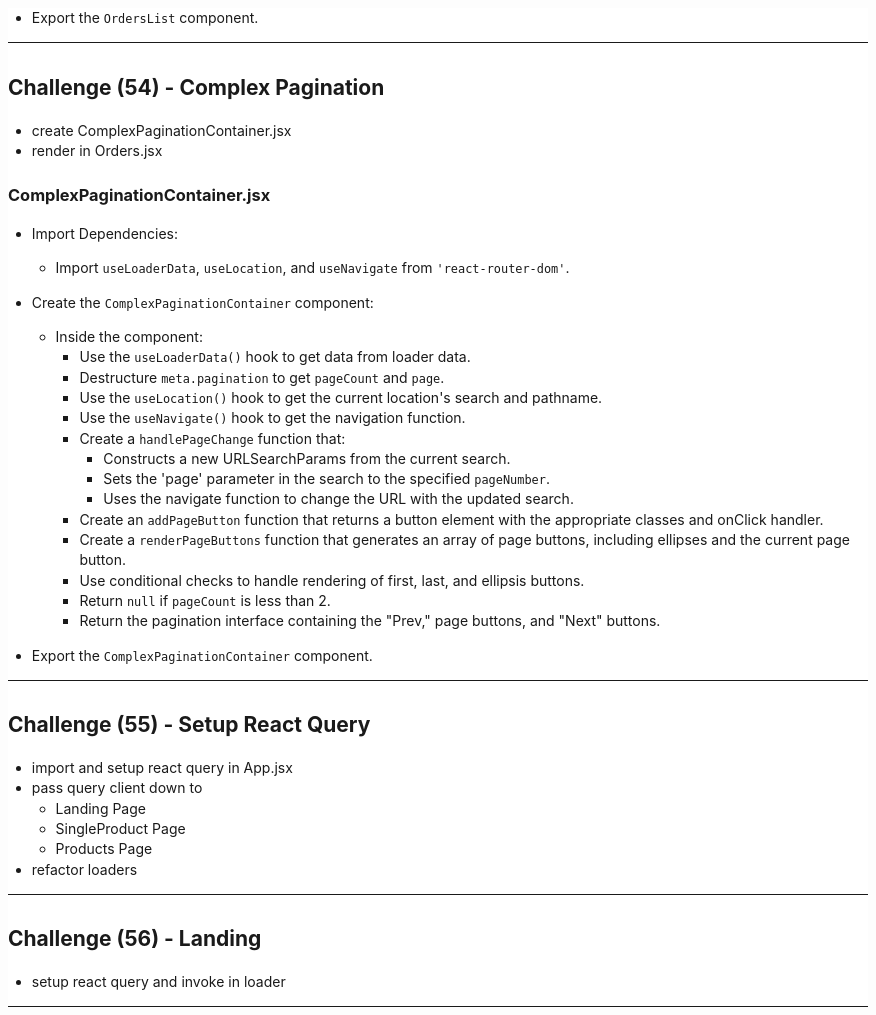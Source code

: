 - Export the `OrdersList` component.

***

## Challenge (54) - Complex Pagination

- create ComplexPaginationContainer.jsx
- render in Orders.jsx

### ComplexPaginationContainer.jsx

- Import Dependencies:

  - Import `useLoaderData`, `useLocation`, and `useNavigate` from `'react-router-dom'`.

- Create the `ComplexPaginationContainer` component:

  - Inside the component:
    - Use the `useLoaderData()` hook to get data from loader data.
    - Destructure `meta.pagination` to get `pageCount` and `page`.
    - Use the `useLocation()` hook to get the current location's search and pathname.
    - Use the `useNavigate()` hook to get the navigation function.
    - Create a `handlePageChange` function that:
      - Constructs a new URLSearchParams from the current search.
      - Sets the 'page' parameter in the search to the specified `pageNumber`.
      - Uses the navigate function to change the URL with the updated search.
    - Create an `addPageButton` function that returns a button element with the appropriate classes and onClick handler.
    - Create a `renderPageButtons` function that generates an array of page buttons, including ellipses and the current page button.
    - Use conditional checks to handle rendering of first, last, and ellipsis buttons.
    - Return `null` if `pageCount` is less than 2.
    - Return the pagination interface containing the "Prev," page buttons, and "Next" buttons.

- Export the `ComplexPaginationContainer` component.

***

## Challenge (55) - Setup React Query

- import and setup react query in App.jsx
- pass query client down to
  - Landing Page
  - SingleProduct Page
  - Products Page
- refactor loaders

***

## Challenge (56) - Landing

- setup react query and invoke in loader

***
